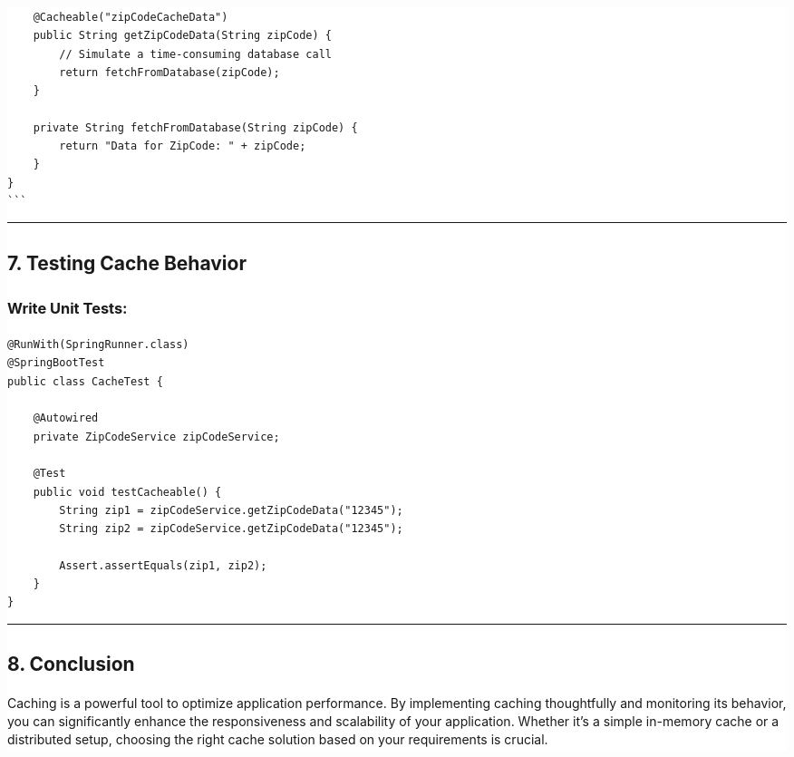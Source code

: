         @Cacheable("zipCodeCacheData")
        public String getZipCodeData(String zipCode) {
            // Simulate a time-consuming database call
            return fetchFromDatabase(zipCode);
        }
    
        private String fetchFromDatabase(String zipCode) {
            return "Data for ZipCode: " + zipCode;
        }
    }
    ```
    

---

## **7. Testing Cache Behavior**

### Write Unit Tests:

```
@RunWith(SpringRunner.class)
@SpringBootTest
public class CacheTest {

    @Autowired
    private ZipCodeService zipCodeService;

    @Test
    public void testCacheable() {
        String zip1 = zipCodeService.getZipCodeData("12345");
        String zip2 = zipCodeService.getZipCodeData("12345");

        Assert.assertEquals(zip1, zip2);
    }
}
```

---

## **8. Conclusion**

Caching is a powerful tool to optimize application performance. By implementing caching thoughtfully and monitoring its behavior, you can significantly enhance the responsiveness and scalability of your application. Whether it’s a simple in-memory cache or a distributed setup, choosing the right cache solution based on your requirements is crucial.